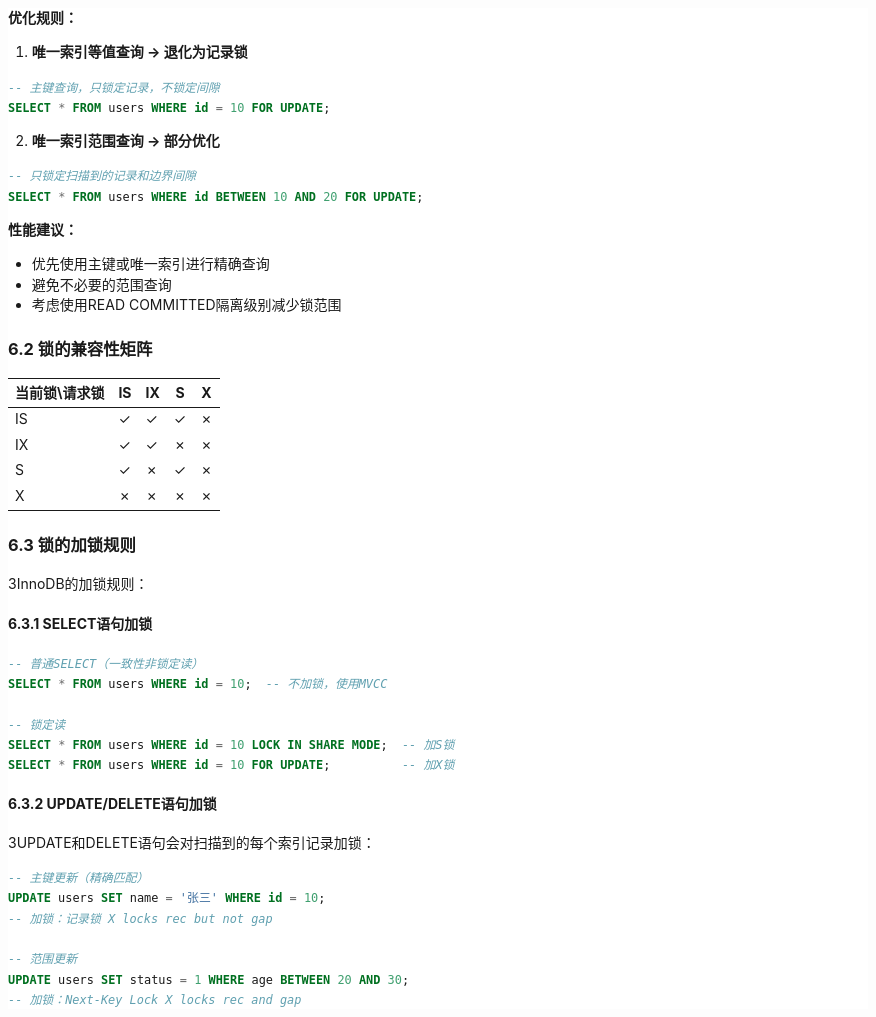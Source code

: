 **优化规则：**

1. **唯一索引等值查询 → 退化为记录锁**
```sql
-- 主键查询，只锁定记录，不锁定间隙
SELECT * FROM users WHERE id = 10 FOR UPDATE;
```

2. **唯一索引范围查询 → 部分优化**
```sql
-- 只锁定扫描到的记录和边界间隙
SELECT * FROM users WHERE id BETWEEN 10 AND 20 FOR UPDATE;
```

**性能建议：**
- 优先使用主键或唯一索引进行精确查询
- 避免不必要的范围查询
- 考虑使用READ COMMITTED隔离级别减少锁范围

### 6.2 锁的兼容性矩阵

| 当前锁\请求锁 | IS | IX | S | X |
|-------------|----|----|---|---|
| IS | ✓ | ✓ | ✓ | ✗ |
| IX | ✓ | ✓ | ✗ | ✗ |
| S | ✓ | ✗ | ✓ | ✗ |
| X | ✗ | ✗ | ✗ | ✗ |

### 6.3 锁的加锁规则

<mcreference link="https://dev.mysql.com/doc/refman/8.4/en/innodb-locks-set.html" index="3">3</mcreference>InnoDB的加锁规则：

#### 6.3.1 SELECT语句加锁
```sql
-- 普通SELECT（一致性非锁定读）
SELECT * FROM users WHERE id = 10;  -- 不加锁，使用MVCC

-- 锁定读
SELECT * FROM users WHERE id = 10 LOCK IN SHARE MODE;  -- 加S锁
SELECT * FROM users WHERE id = 10 FOR UPDATE;          -- 加X锁
```

#### 6.3.2 UPDATE/DELETE语句加锁
<mcreference link="https://dev.mysql.com/doc/refman/8.4/en/innodb-locks-set.html" index="3">3</mcreference>UPDATE和DELETE语句会对扫描到的每个索引记录加锁：

```sql
-- 主键更新（精确匹配）
UPDATE users SET name = '张三' WHERE id = 10;
-- 加锁：记录锁 X locks rec but not gap

-- 范围更新
UPDATE users SET status = 1 WHERE age BETWEEN 20 AND 30;
-- 加锁：Next-Key Lock X locks rec and gap
```
